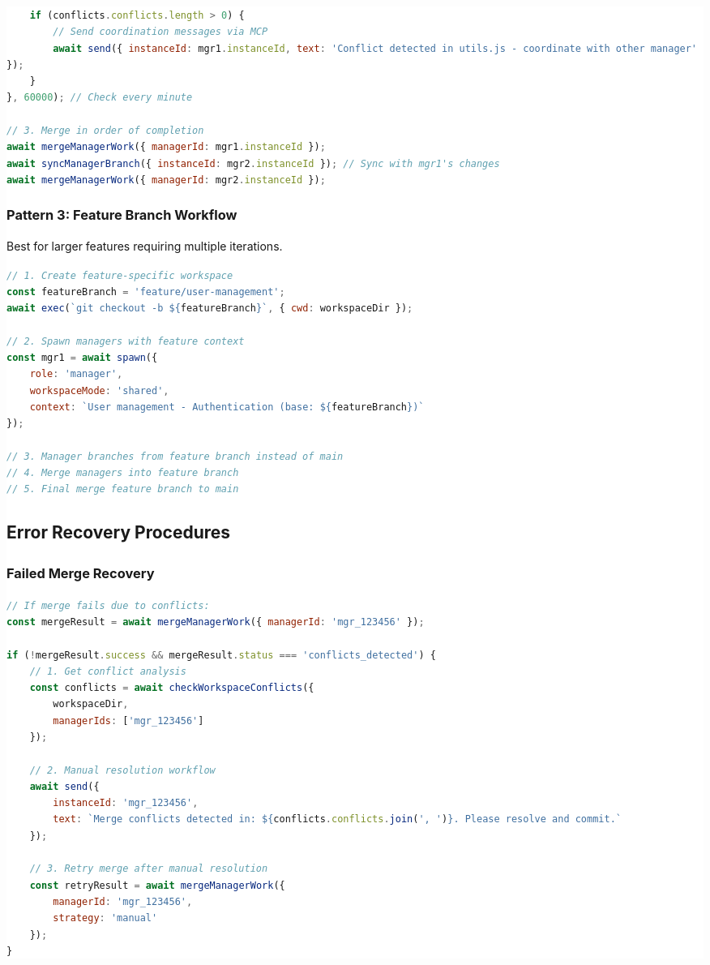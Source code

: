 ```javascript
    if (conflicts.conflicts.length > 0) {
        // Send coordination messages via MCP
        await send({ instanceId: mgr1.instanceId, text: 'Conflict detected in utils.js - coordinate with other manager' });
    }
}, 60000); // Check every minute

// 3. Merge in order of completion
await mergeManagerWork({ managerId: mgr1.instanceId });
await syncManagerBranch({ instanceId: mgr2.instanceId }); // Sync with mgr1's changes
await mergeManagerWork({ managerId: mgr2.instanceId });
```

### Pattern 3: Feature Branch Workflow
Best for larger features requiring multiple iterations.

```javascript
// 1. Create feature-specific workspace
const featureBranch = 'feature/user-management';
await exec(`git checkout -b ${featureBranch}`, { cwd: workspaceDir });

// 2. Spawn managers with feature context
const mgr1 = await spawn({ 
    role: 'manager', 
    workspaceMode: 'shared', 
    context: `User management - Authentication (base: ${featureBranch})` 
});

// 3. Manager branches from feature branch instead of main
// 4. Merge managers into feature branch
// 5. Final merge feature branch to main
```

## Error Recovery Procedures

### Failed Merge Recovery

```javascript
// If merge fails due to conflicts:
const mergeResult = await mergeManagerWork({ managerId: 'mgr_123456' });

if (!mergeResult.success && mergeResult.status === 'conflicts_detected') {
    // 1. Get conflict analysis
    const conflicts = await checkWorkspaceConflicts({ 
        workspaceDir, 
        managerIds: ['mgr_123456'] 
    });
    
    // 2. Manual resolution workflow
    await send({ 
        instanceId: 'mgr_123456', 
        text: `Merge conflicts detected in: ${conflicts.conflicts.join(', ')}. Please resolve and commit.` 
    });
    
    // 3. Retry merge after manual resolution
    const retryResult = await mergeManagerWork({ 
        managerId: 'mgr_123456',
        strategy: 'manual' 
    });
}
```
